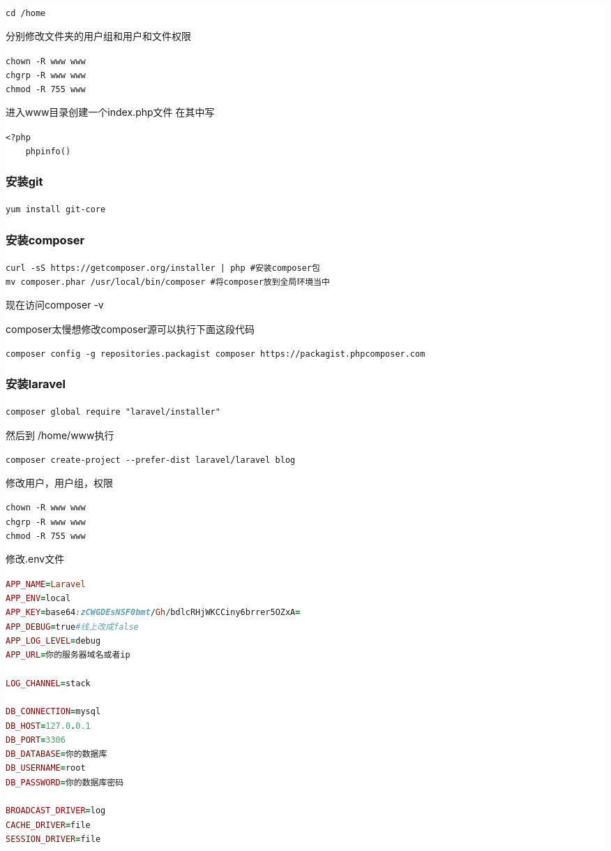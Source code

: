 `cd /home`

分别修改文件夹的用户组和用户和文件权限

```
chown -R www www
chgrp -R www www
chmod -R 755 www
```
进入www目录创建一个index.php文件 在其中写

```
<?php
    phpinfo()

```


### 安装git
`yum install git-core`

### 安装composer

```
curl -sS https://getcomposer.org/installer | php #安装composer包
mv composer.phar /usr/local/bin/composer #将composer放到全局环境当中
```
现在访问composer -v

composer太慢想修改composer源可以执行下面这段代码

`composer config -g repositories.packagist composer https://packagist.phpcomposer.com`


### 安装laravel

`composer global require "laravel/installer"`

然后到 /home/www执行

`composer create-project --prefer-dist laravel/laravel blog`

修改用户，用户组，权限
```
chown -R www www
chgrp -R www www
chmod -R 755 www
```

修改.env文件
```ruby
APP_NAME=Laravel
APP_ENV=local
APP_KEY=base64:zCWGDEsNSF0bmt/Gh/bdlcRHjWKCCiny6brrer5OZxA=
APP_DEBUG=true#线上改成false
APP_LOG_LEVEL=debug
APP_URL=你的服务器域名或者ip

LOG_CHANNEL=stack

DB_CONNECTION=mysql
DB_HOST=127.0.0.1
DB_PORT=3306
DB_DATABASE=你的数据库
DB_USERNAME=root
DB_PASSWORD=你的数据库密码

BROADCAST_DRIVER=log
CACHE_DRIVER=file
SESSION_DRIVER=file
```